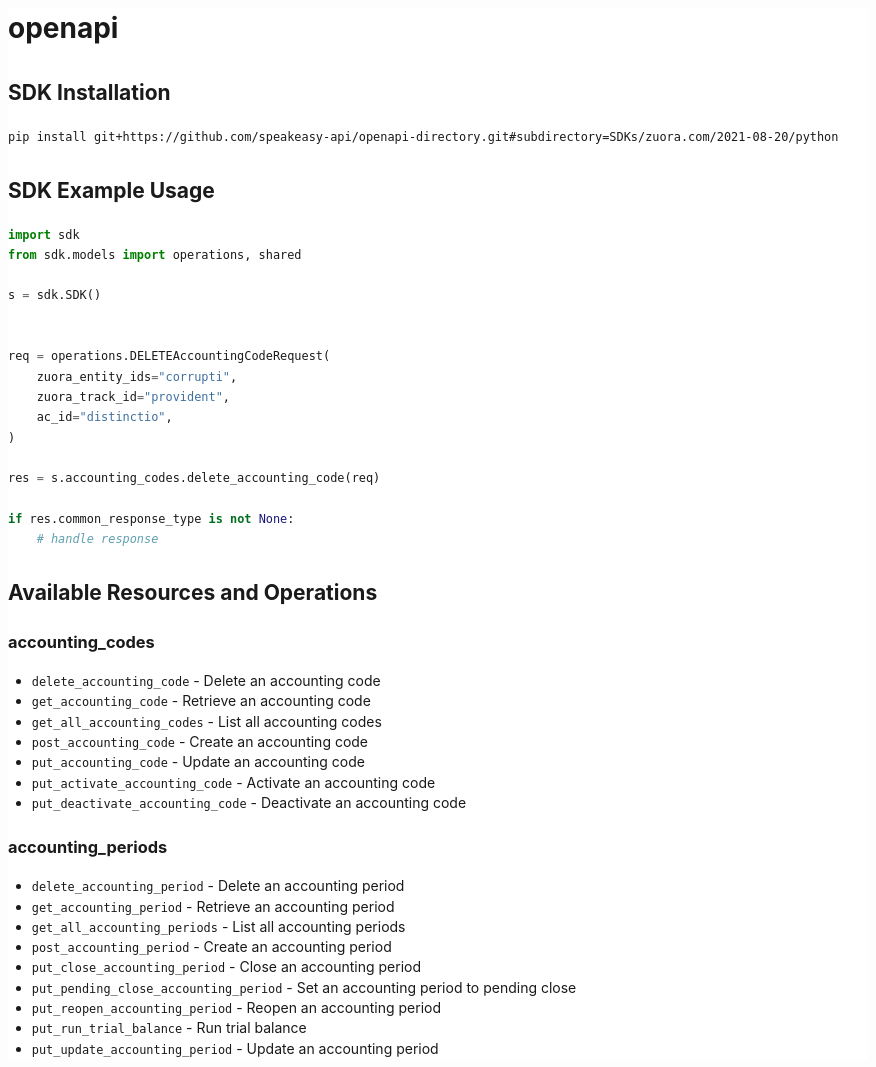 # openapi


## SDK Installation

```bash
pip install git+https://github.com/speakeasy-api/openapi-directory.git#subdirectory=SDKs/zuora.com/2021-08-20/python
```


## SDK Example Usage

```python
import sdk
from sdk.models import operations, shared

s = sdk.SDK()


req = operations.DELETEAccountingCodeRequest(
    zuora_entity_ids="corrupti",
    zuora_track_id="provident",
    ac_id="distinctio",
)
    
res = s.accounting_codes.delete_accounting_code(req)

if res.common_response_type is not None:
    # handle response
```



## Available Resources and Operations


### accounting_codes

* `delete_accounting_code` - Delete an accounting code
* `get_accounting_code` - Retrieve an accounting code
* `get_all_accounting_codes` - List all accounting codes
* `post_accounting_code` - Create an accounting code
* `put_accounting_code` - Update an accounting code
* `put_activate_accounting_code` - Activate an accounting code
* `put_deactivate_accounting_code` - Deactivate an accounting code

### accounting_periods

* `delete_accounting_period` - Delete an accounting period
* `get_accounting_period` - Retrieve an accounting period
* `get_all_accounting_periods` - List all accounting periods
* `post_accounting_period` - Create an accounting period
* `put_close_accounting_period` - Close an accounting period
* `put_pending_close_accounting_period` - Set an accounting period to pending close
* `put_reopen_accounting_period` - Reopen an accounting period
* `put_run_trial_balance` - Run trial balance
* `put_update_accounting_period` - Update an accounting period
